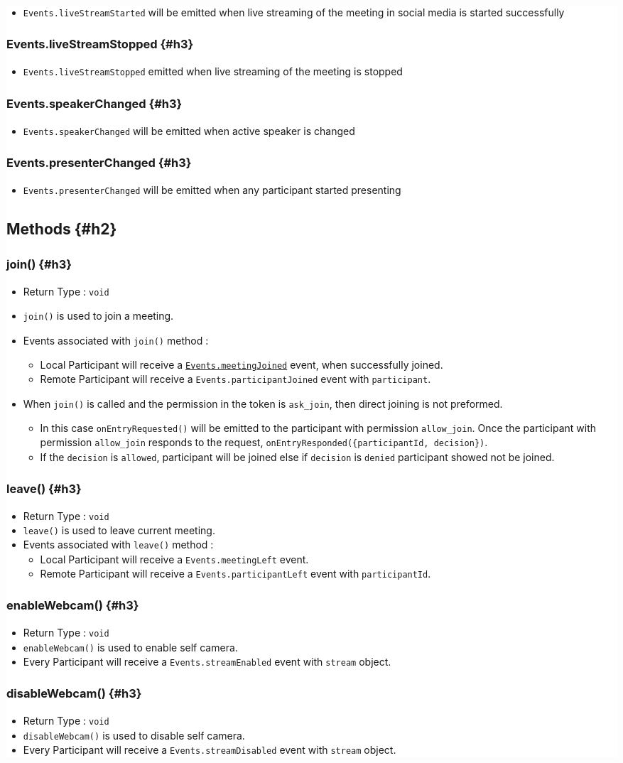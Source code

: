 - `Events.liveStreamStarted` will be emitted when live streaming of the meeting in social media is started successfully

### Events.liveStreamStopped {#h3}

- `Events.liveStreamStopped` emitted when live streaming of the meeting is stopped

### Events.speakerChanged {#h3}

- `Events.speakerChanged` will be emitted when active speaker is changed

### Events.presenterChanged {#h3}

- `Events.presenterChanged` will be emitted when any participant started presenting

## Methods {#h2}

### join() {#h3}

- Return Type : `void`
- `join()` is used to join a meeting.
- Events associated with `join()` method :

  - Local Participant will receive a [`Events.meetingJoined`](#Events.meetingJoined) event, when successfully joined.
  - Remote Participant will receive a `Events.participantJoined` event with `participant`.

- When `join()` is called and the permission in the token is `ask_join`, then direct joining is not preformed.
  - In this case `onEntryRequested()` will be emitted to the participant with permission `allow_join`. Once the participant with permission `allow_join` responds to the request, `onEntryResponded({participantId, decision})`.
  - If the `decision` is `allowed`, participant will be joined else if `decision` is `denied` participant showed not be joined.

### leave() {#h3}

- Return Type : `void`
- `leave()` is used to leave current meeting.
- Events associated with `leave()` method :
  - Local Participant will receive a `Events.meetingLeft` event.
  - Remote Participant will receive a `Events.participantLeft` event with `participantId`.

### enableWebcam() {#h3}

- Return Type : `void`
- `enableWebcam()` is used to enable self camera.
- Every Participant will receive a `Events.streamEnabled` event with `stream` object.

### disableWebcam() {#h3}

- Return Type : `void`
- `disableWebcam()` is used to disable self camera.
- Every Participant will receive a `Events.streamDisabled` event with `stream` object.
